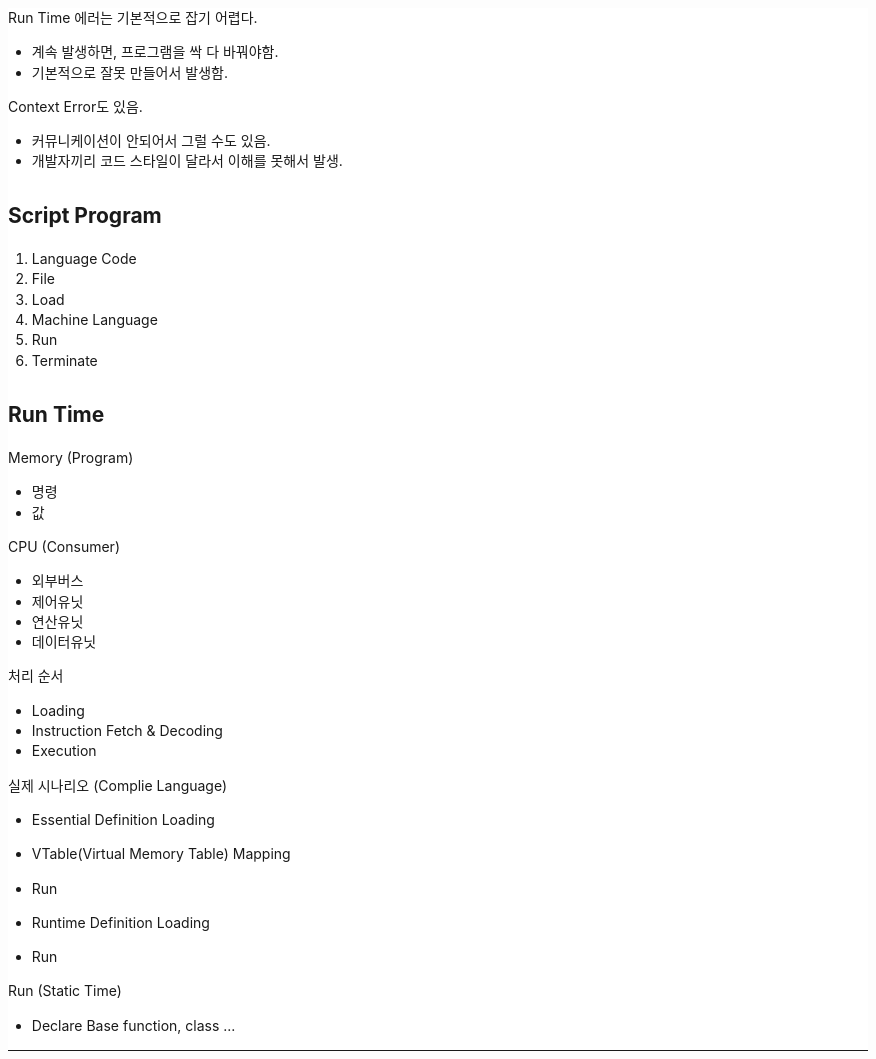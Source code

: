 
Run Time 에러는 기본적으로 잡기 어렵다. 

* 계속 발생하면, 프로그램을 싹 다 바꿔야함.
* 기본적으로 잘못 만들어서 발생함.

Context Error도 있음. 

* 커뮤니케이션이 안되어서 그럴 수도 있음.
* 개발자끼리 코드 스타일이 달라서 이해를 못해서 발생.

## Script Program

1. Language Code
2. File
3. Load
4. Machine Language
5. Run
6. Terminate

## Run Time

Memory (Program)

* 명령 
* 값 

CPU (Consumer)

* 외부버스
* 제어유닛
* 연산유닛
* 데이터유닛

처리 순서 

* Loading
* Instruction Fetch & Decoding
* Execution

실제 시나리오 (Complie Language)

* Essential Definition Loading

* VTable(Virtual Memory Table) Mapping 

* Run

* Runtime Definition Loading
* Run



Run (Static Time)

- Declare Base function, class ... 

---
